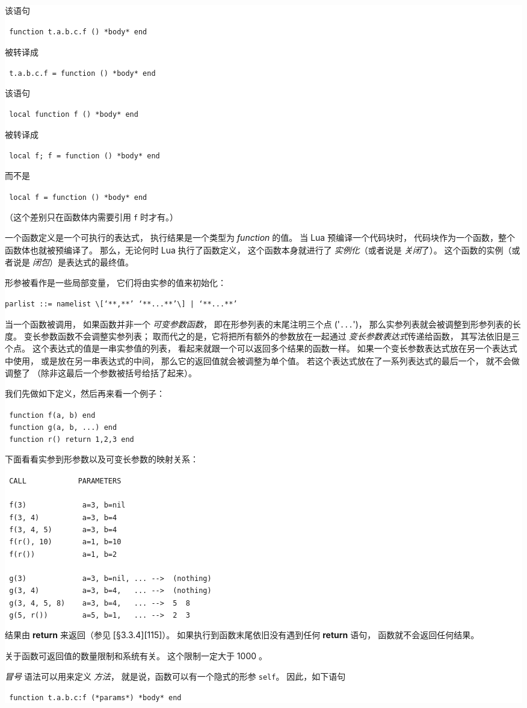 该语句

     function t.a.b.c.f () *body* end

被转译成

     t.a.b.c.f = function () *body* end

该语句

     local function f () *body* end

被转译成

     local f; f = function () *body* end

而不是

     local f = function () *body* end

（这个差别只在函数体内需要引用 `f` 时才有。）

一个函数定义是一个可执行的表达式， 执行结果是一个类型为 *function* 的值。 当 Lua 预编译一个代码块时， 代码块作为一个函数，整个函数体也就被预编译了。 那么，无论何时 Lua 执行了函数定义， 这个函数本身就进行了 *实例化*（或者说是 *关闭*了）。 这个函数的实例（或者说是 *闭包*）是表达式的最终值。

形参被看作是一些局部变量， 它们将由实参的值来初始化：

	parlist ::= namelist \[‘**,**’ ‘**...**’\] | ‘**...**’

当一个函数被调用， 如果函数并非一个 *可变参数函数*， 即在形参列表的末尾注明三个点 ('`...`')， 那么实参列表就会被调整到形参列表的长度。 变长参数函数不会调整实参列表； 取而代之的是，它将把所有额外的参数放在一起通过 *变长参数表达式*传递给函数， 其写法依旧是三个点。 这个表达式的值是一串实参值的列表， 看起来就跟一个可以返回多个结果的函数一样。 如果一个变长参数表达式放在另一个表达式中使用， 或是放在另一串表达式的中间， 那么它的返回值就会被调整为单个值。 若这个表达式放在了一系列表达式的最后一个， 就不会做调整了 （除非这最后一个参数被括号给括了起来）。

我们先做如下定义，然后再来看一个例子：

     function f(a, b) end
     function g(a, b, ...) end
     function r() return 1,2,3 end

下面看看实参到形参数以及可变长参数的映射关系：

     CALL            PARAMETERS
     
     f(3)             a=3, b=nil
     f(3, 4)          a=3, b=4
     f(3, 4, 5)       a=3, b=4
     f(r(), 10)       a=1, b=10
     f(r())           a=1, b=2
     
     g(3)             a=3, b=nil, ... -->  (nothing)
     g(3, 4)          a=3, b=4,   ... -->  (nothing)
     g(3, 4, 5, 8)    a=3, b=4,   ... -->  5  8
     g(5, r())        a=5, b=1,   ... -->  2  3

结果由 **return** 来返回（参见 [§3.3.4][115]）。 如果执行到函数末尾依旧没有遇到任何 **return** 语句， 函数就不会返回任何结果。

关于函数可返回值的数量限制和系统有关。 这个限制一定大于 1000 。

*冒号* 语法可以用来定义 *方法*， 就是说，函数可以有一个隐式的形参 `self`。 因此，如下语句

     function t.a.b.c:f (*params*) *body* end
